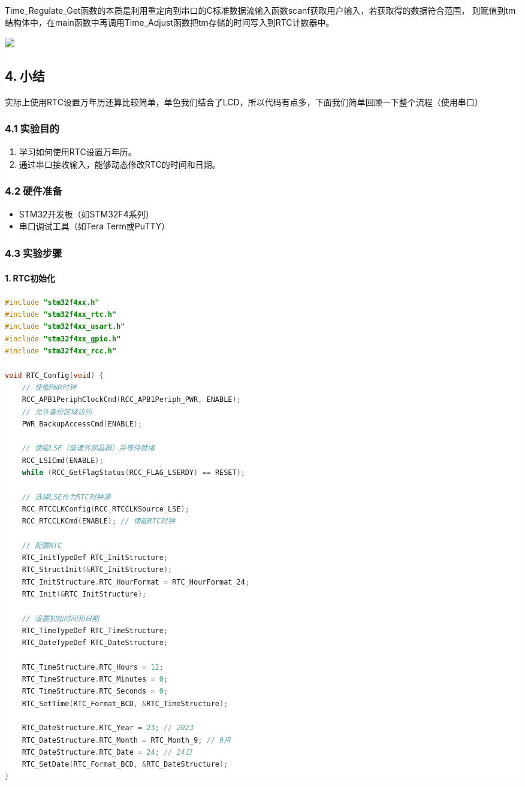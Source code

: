 Time_Regulate_Get函数的本质是利用重定向到串口的C标准数据流输入函数scanf获取用户输入，若获取得的数据符合范围， 则赋值到tm结构体中，在main函数中再调用Time_Adjust函数把tm存储的时间写入到RTC计数器中。

![](https://doc.embedfire.com/mcu/stm32/f103zhinanzhe/std/zh/latest/_images/RTC005.jpg)

## 4. 小结

实际上使用RTC设置万年历还算比较简单，单色我们结合了LCD，所以代码有点多，下面我们简单回顾一下整个流程（使用串口）

### 4.1 实验目的

1. 学习如何使用RTC设置万年历。
2. 通过串口接收输入，能够动态修改RTC的时间和日期。

### 4.2 硬件准备

- STM32开发板（如STM32F4系列）
- 串口调试工具（如Tera Term或PuTTY）

### 4.3 实验步骤

#### 1. RTC初始化

```c
#include "stm32f4xx.h"
#include "stm32f4xx_rtc.h"
#include "stm32f4xx_usart.h"
#include "stm32f4xx_gpio.h"
#include "stm32f4xx_rcc.h"

void RTC_Config(void) {
    // 使能PWR时钟
    RCC_APB1PeriphClockCmd(RCC_APB1Periph_PWR, ENABLE);
    // 允许备份区域访问
    PWR_BackupAccessCmd(ENABLE);

    // 使能LSE（低速外部晶振）并等待就绪
    RCC_LSICmd(ENABLE);
    while (RCC_GetFlagStatus(RCC_FLAG_LSERDY) == RESET);

    // 选择LSE作为RTC时钟源
    RCC_RTCCLKConfig(RCC_RTCCLKSource_LSE);
    RCC_RTCCLKCmd(ENABLE); // 使能RTC时钟

    // 配置RTC
    RTC_InitTypeDef RTC_InitStructure;
    RTC_StructInit(&RTC_InitStructure);
    RTC_InitStructure.RTC_HourFormat = RTC_HourFormat_24;
    RTC_Init(&RTC_InitStructure);

    // 设置初始时间和日期
    RTC_TimeTypeDef RTC_TimeStructure;
    RTC_DateTypeDef RTC_DateStructure;

    RTC_TimeStructure.RTC_Hours = 12;
    RTC_TimeStructure.RTC_Minutes = 0;
    RTC_TimeStructure.RTC_Seconds = 0;
    RTC_SetTime(RTC_Format_BCD, &RTC_TimeStructure);

    RTC_DateStructure.RTC_Year = 23; // 2023
    RTC_DateStructure.RTC_Month = RTC_Month_9; // 9月
    RTC_DateStructure.RTC_Date = 24; // 24日
    RTC_SetDate(RTC_Format_BCD, &RTC_DateStructure);
}
```